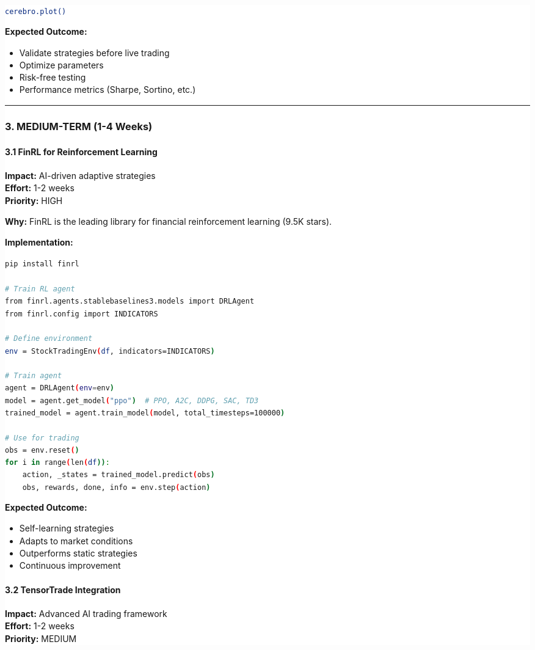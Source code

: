 ```bash
cerebro.plot()
```

**Expected Outcome:**
- Validate strategies before live trading
- Optimize parameters
- Risk-free testing
- Performance metrics (Sharpe, Sortino, etc.)

---

### 3. MEDIUM-TERM (1-4 Weeks)

#### 3.1 FinRL for Reinforcement Learning
**Impact:** AI-driven adaptive strategies  
**Effort:** 1-2 weeks  
**Priority:** HIGH

**Why:** FinRL is the leading library for financial reinforcement learning (9.5K stars).

**Implementation:**
```bash
pip install finrl

# Train RL agent
from finrl.agents.stablebaselines3.models import DRLAgent
from finrl.config import INDICATORS

# Define environment
env = StockTradingEnv(df, indicators=INDICATORS)

# Train agent
agent = DRLAgent(env=env)
model = agent.get_model("ppo")  # PPO, A2C, DDPG, SAC, TD3
trained_model = agent.train_model(model, total_timesteps=100000)

# Use for trading
obs = env.reset()
for i in range(len(df)):
    action, _states = trained_model.predict(obs)
    obs, rewards, done, info = env.step(action)
```

**Expected Outcome:**
- Self-learning strategies
- Adapts to market conditions
- Outperforms static strategies
- Continuous improvement

#### 3.2 TensorTrade Integration
**Impact:** Advanced AI trading framework  
**Effort:** 1-2 weeks  
**Priority:** MEDIUM

